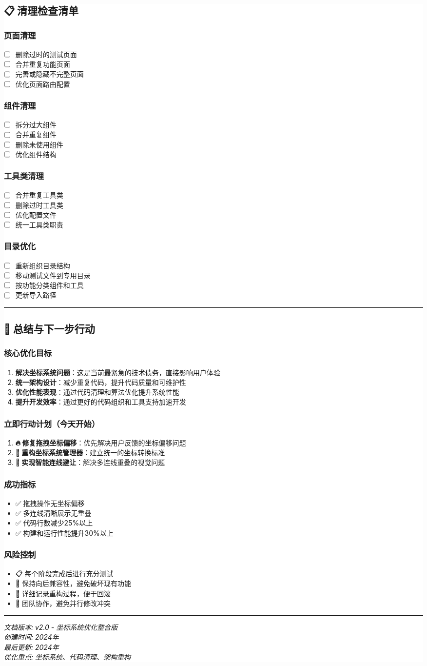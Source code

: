 ## 📋 清理检查清单

### 页面清理
- [ ] 删除过时的测试页面
- [ ] 合并重复功能页面  
- [ ] 完善或隐藏不完整页面
- [ ] 优化页面路由配置

### 组件清理
- [ ] 拆分过大组件
- [ ] 合并重复组件
- [ ] 删除未使用组件
- [ ] 优化组件结构

### 工具类清理
- [ ] 合并重复工具类
- [ ] 删除过时工具类
- [ ] 优化配置文件
- [ ] 统一工具类职责

### 目录优化
- [ ] 重新组织目录结构
- [ ] 移动测试文件到专用目录
- [ ] 按功能分类组件和工具
- [ ] 更新导入路径

---

## 🎯 总结与下一步行动

### 核心优化目标
1. **解决坐标系统问题**：这是当前最紧急的技术债务，直接影响用户体验
2. **统一架构设计**：减少重复代码，提升代码质量和可维护性
3. **优化性能表现**：通过代码清理和算法优化提升系统性能
4. **提升开发效率**：通过更好的代码组织和工具支持加速开发

### 立即行动计划（今天开始）
1. **🔥 修复拖拽坐标偏移**：优先解决用户反馈的坐标偏移问题
2. **📐 重构坐标系统管理器**：建立统一的坐标转换标准
3. **🎯 实现智能连线避让**：解决多连线重叠的视觉问题

### 成功指标
- ✅ 拖拽操作无坐标偏移
- ✅ 多连线清晰展示无重叠
- ✅ 代码行数减少25%以上
- ✅ 构建和运行性能提升30%以上

### 风险控制
- 📋 每个阶段完成后进行充分测试
- 🔄 保持向后兼容性，避免破坏现有功能
- 📝 详细记录重构过程，便于回滚
- 👥 团队协作，避免并行修改冲突

---

*文档版本: v2.0 - 坐标系统优化整合版*  
*创建时间: 2024年*  
*最后更新: 2024年*  
*优化重点: 坐标系统、代码清理、架构重构*